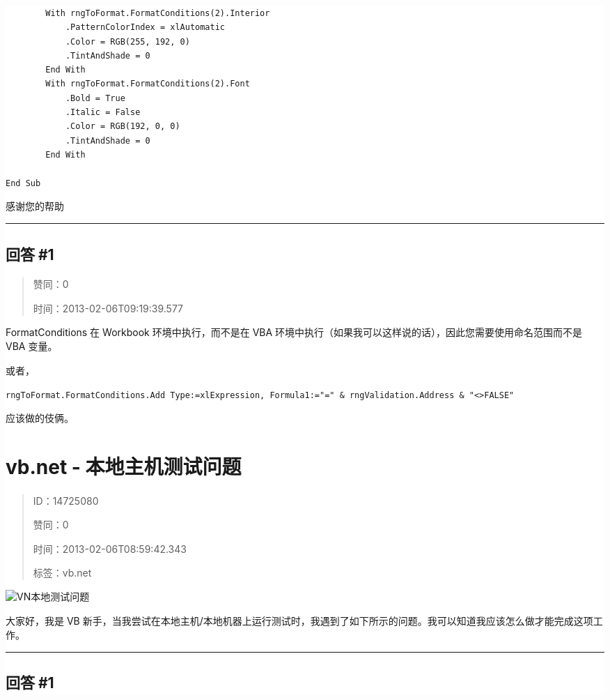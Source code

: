 ```
        With rngToFormat.FormatConditions(2).Interior
            .PatternColorIndex = xlAutomatic
            .Color = RGB(255, 192, 0)
            .TintAndShade = 0
        End With
        With rngToFormat.FormatConditions(2).Font
            .Bold = True
            .Italic = False
            .Color = RGB(192, 0, 0)
            .TintAndShade = 0
        End With

End Sub 
```

感谢您的帮助

* * *

## 回答 #1

> 赞同：0
> 
> 时间：2013-02-06T09:19:39.577

FormatConditions 在 Workbook 环境中执行，而不是在 VBA 环境中执行（如果我可以这样说的话），因此您需要使用命名范围而不是 VBA 变量。

或者，

```
rngToFormat.FormatConditions.Add Type:=xlExpression, Formula1:="=" & rngValidation.Address & "<>FALSE" 
```

应该做的伎俩。

# vb.net - 本地主机测试问题

> ID：14725080
> 
> 赞同：0
> 
> 时间：2013-02-06T08:59:42.343
> 
> 标签：vb.net

![VN本地测试问题](../Images/b1652bf8996ca53baa966663ad183ef1.png)

大家好，我是 VB 新手，当我尝试在本地主机/本地机器上运行测试时，我遇到了如下所示的问题。我可以知道我应该怎么做才能完成这项工作。

* * *

## 回答 #1
